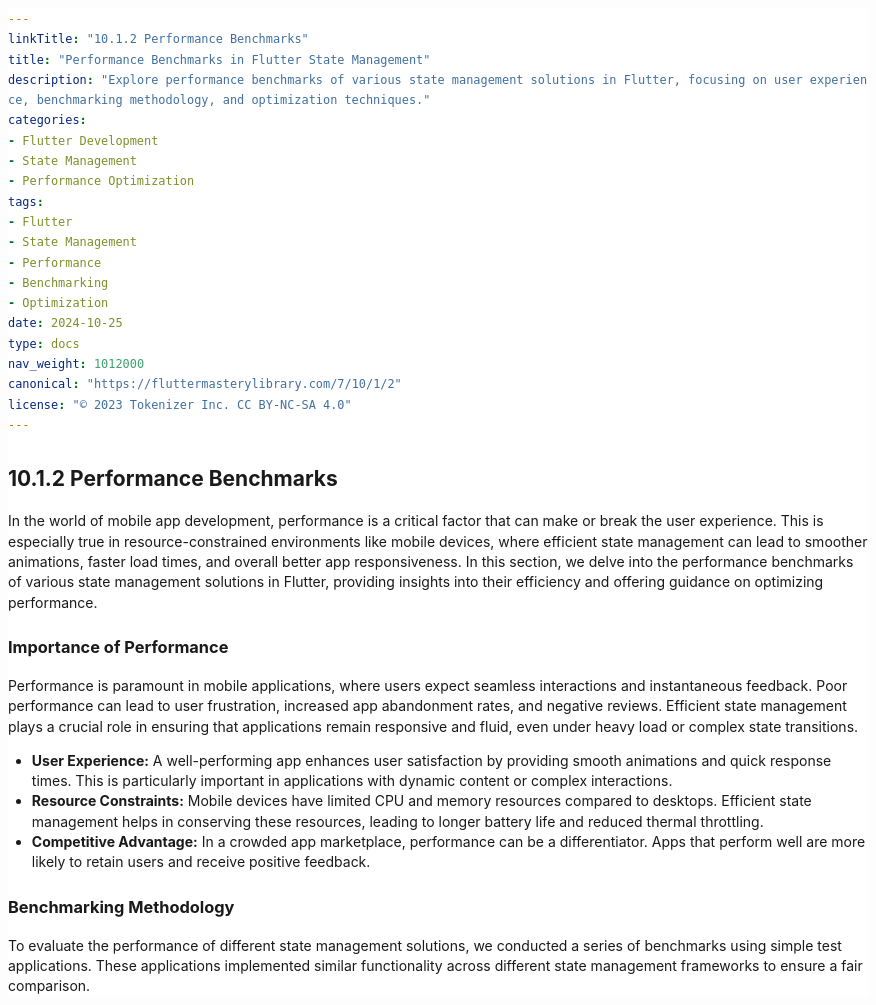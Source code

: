 ```yaml
---
linkTitle: "10.1.2 Performance Benchmarks"
title: "Performance Benchmarks in Flutter State Management"
description: "Explore performance benchmarks of various state management solutions in Flutter, focusing on user experience, benchmarking methodology, and optimization techniques."
categories:
- Flutter Development
- State Management
- Performance Optimization
tags:
- Flutter
- State Management
- Performance
- Benchmarking
- Optimization
date: 2024-10-25
type: docs
nav_weight: 1012000
canonical: "https://fluttermasterylibrary.com/7/10/1/2"
license: "© 2023 Tokenizer Inc. CC BY-NC-SA 4.0"
---
```


## 10.1.2 Performance Benchmarks

In the world of mobile app development, performance is a critical factor that can make or break the user experience. This is especially true in resource-constrained environments like mobile devices, where efficient state management can lead to smoother animations, faster load times, and overall better app responsiveness. In this section, we delve into the performance benchmarks of various state management solutions in Flutter, providing insights into their efficiency and offering guidance on optimizing performance.

### Importance of Performance

Performance is paramount in mobile applications, where users expect seamless interactions and instantaneous feedback. Poor performance can lead to user frustration, increased app abandonment rates, and negative reviews. Efficient state management plays a crucial role in ensuring that applications remain responsive and fluid, even under heavy load or complex state transitions.

- **User Experience:** A well-performing app enhances user satisfaction by providing smooth animations and quick response times. This is particularly important in applications with dynamic content or complex interactions.
- **Resource Constraints:** Mobile devices have limited CPU and memory resources compared to desktops. Efficient state management helps in conserving these resources, leading to longer battery life and reduced thermal throttling.
- **Competitive Advantage:** In a crowded app marketplace, performance can be a differentiator. Apps that perform well are more likely to retain users and receive positive feedback.

### Benchmarking Methodology

To evaluate the performance of different state management solutions, we conducted a series of benchmarks using simple test applications. These applications implemented similar functionality across different state management frameworks to ensure a fair comparison.

